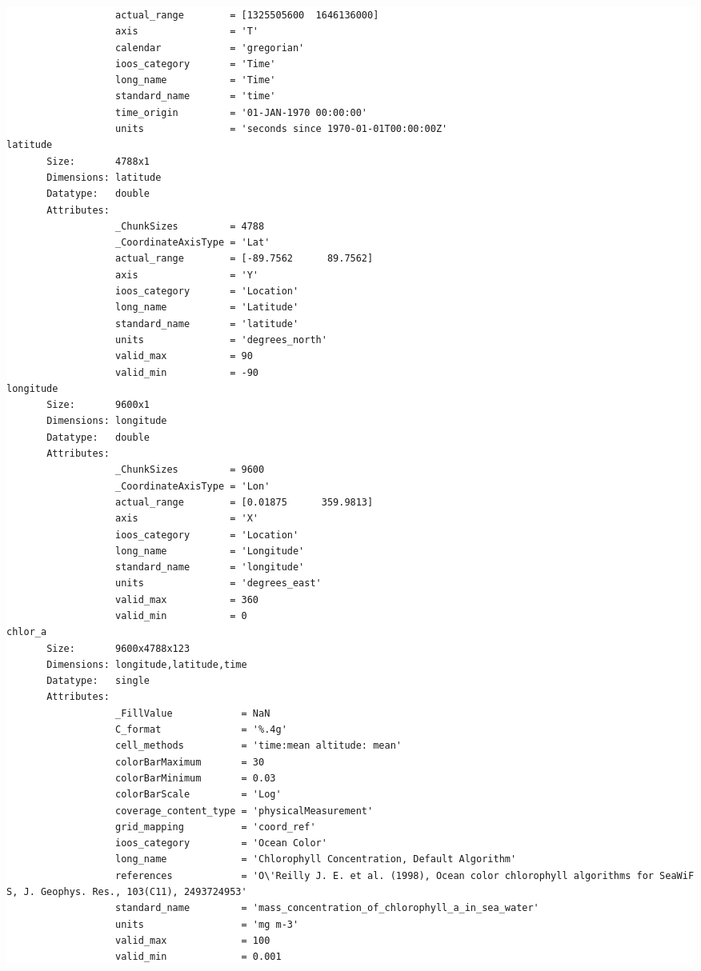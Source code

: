                        actual_range        = [1325505600  1646136000]
                       axis                = 'T'
                       calendar            = 'gregorian'
                       ioos_category       = 'Time'
                       long_name           = 'Time'
                       standard_name       = 'time'
                       time_origin         = '01-JAN-1970 00:00:00'
                       units               = 'seconds since 1970-01-01T00:00:00Z'
    latitude 
           Size:       4788x1
           Dimensions: latitude
           Datatype:   double
           Attributes:
                       _ChunkSizes         = 4788
                       _CoordinateAxisType = 'Lat'
                       actual_range        = [-89.7562      89.7562]
                       axis                = 'Y'
                       ioos_category       = 'Location'
                       long_name           = 'Latitude'
                       standard_name       = 'latitude'
                       units               = 'degrees_north'
                       valid_max           = 90
                       valid_min           = -90
    longitude
           Size:       9600x1
           Dimensions: longitude
           Datatype:   double
           Attributes:
                       _ChunkSizes         = 9600
                       _CoordinateAxisType = 'Lon'
                       actual_range        = [0.01875      359.9813]
                       axis                = 'X'
                       ioos_category       = 'Location'
                       long_name           = 'Longitude'
                       standard_name       = 'longitude'
                       units               = 'degrees_east'
                       valid_max           = 360
                       valid_min           = 0
    chlor_a  
           Size:       9600x4788x123
           Dimensions: longitude,latitude,time
           Datatype:   single
           Attributes:
                       _FillValue            = NaN
                       C_format              = '%.4g'
                       cell_methods          = 'time:mean altitude: mean'
                       colorBarMaximum       = 30
                       colorBarMinimum       = 0.03
                       colorBarScale         = 'Log'
                       coverage_content_type = 'physicalMeasurement'
                       grid_mapping          = 'coord_ref'
                       ioos_category         = 'Ocean Color'
                       long_name             = 'Chlorophyll Concentration, Default Algorithm'
                       references            = 'O\'Reilly J. E. et al. (1998), Ocean color chlorophyll algorithms for SeaWiFS, J. Geophys. Res., 103(C11), 2493724953'
                       standard_name         = 'mass_concentration_of_chlorophyll_a_in_sea_water'
                       units                 = 'mg m-3'
                       valid_max             = 100
                       valid_min             = 0.001
</code></pre>
</div>
